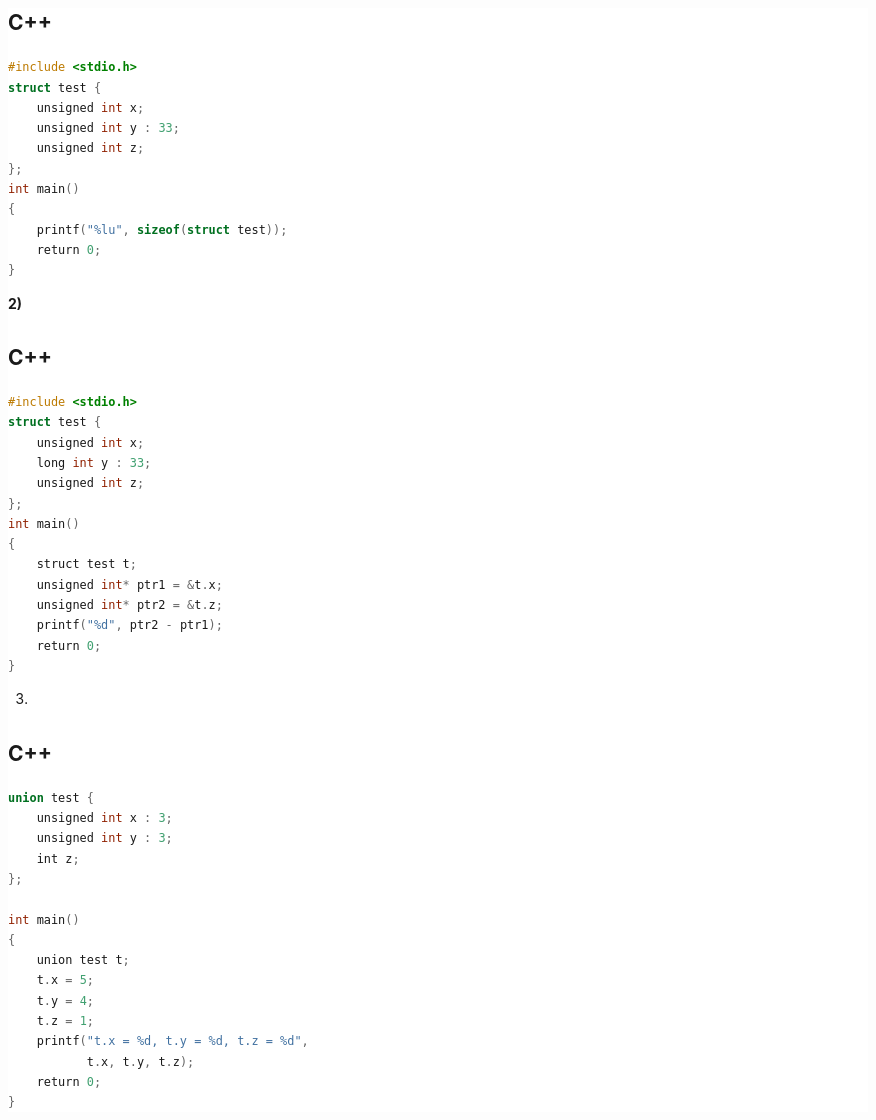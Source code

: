 ## C++

```cpp
#include <stdio.h>
struct test {
    unsigned int x;
    unsigned int y : 33;
    unsigned int z;
};
int main()
{
    printf("%lu", sizeof(struct test));
    return 0;
}
```

**2)**

## C++

```cpp
#include <stdio.h>
struct test {
    unsigned int x;
    long int y : 33;
    unsigned int z;
};
int main()
{
    struct test t;
    unsigned int* ptr1 = &t.x;
    unsigned int* ptr2 = &t.z;
    printf("%d", ptr2 - ptr1);
    return 0;
}
```

3)

## C++

```cpp
union test {
    unsigned int x : 3;
    unsigned int y : 3;
    int z;
};

int main()
{
    union test t;
    t.x = 5;
    t.y = 4;
    t.z = 1;
    printf("t.x = %d, t.y = %d, t.z = %d",
           t.x, t.y, t.z);
    return 0;
}
```
